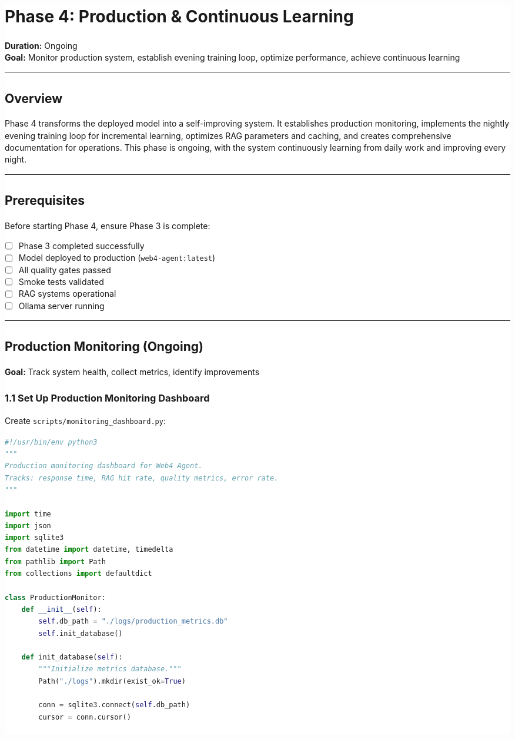 # Phase 4: Production & Continuous Learning

**Duration:** Ongoing  
**Goal:** Monitor production system, establish evening training loop, optimize performance, achieve continuous learning

---

## Overview

Phase 4 transforms the deployed model into a self-improving system. It establishes production monitoring, implements the nightly evening training loop for incremental learning, optimizes RAG parameters and caching, and creates comprehensive documentation for operations. This phase is ongoing, with the system continuously learning from daily work and improving every night.

---

## Prerequisites

Before starting Phase 4, ensure Phase 3 is complete:

- [ ] Phase 3 completed successfully
- [ ] Model deployed to production (`web4-agent:latest`)
- [ ] All quality gates passed
- [ ] Smoke tests validated
- [ ] RAG systems operational
- [ ] Ollama server running

---

## Production Monitoring (Ongoing)

**Goal:** Track system health, collect metrics, identify improvements

### 1.1 Set Up Production Monitoring Dashboard

Create `scripts/monitoring_dashboard.py`:

```python
#!/usr/bin/env python3
"""
Production monitoring dashboard for Web4 Agent.
Tracks: response time, RAG hit rate, quality metrics, error rate.
"""

import time
import json
import sqlite3
from datetime import datetime, timedelta
from pathlib import Path
from collections import defaultdict

class ProductionMonitor:
    def __init__(self):
        self.db_path = "./logs/production_metrics.db"
        self.init_database()
    
    def init_database(self):
        """Initialize metrics database."""
        Path("./logs").mkdir(exist_ok=True)
        
        conn = sqlite3.connect(self.db_path)
        cursor = conn.cursor()
        
```